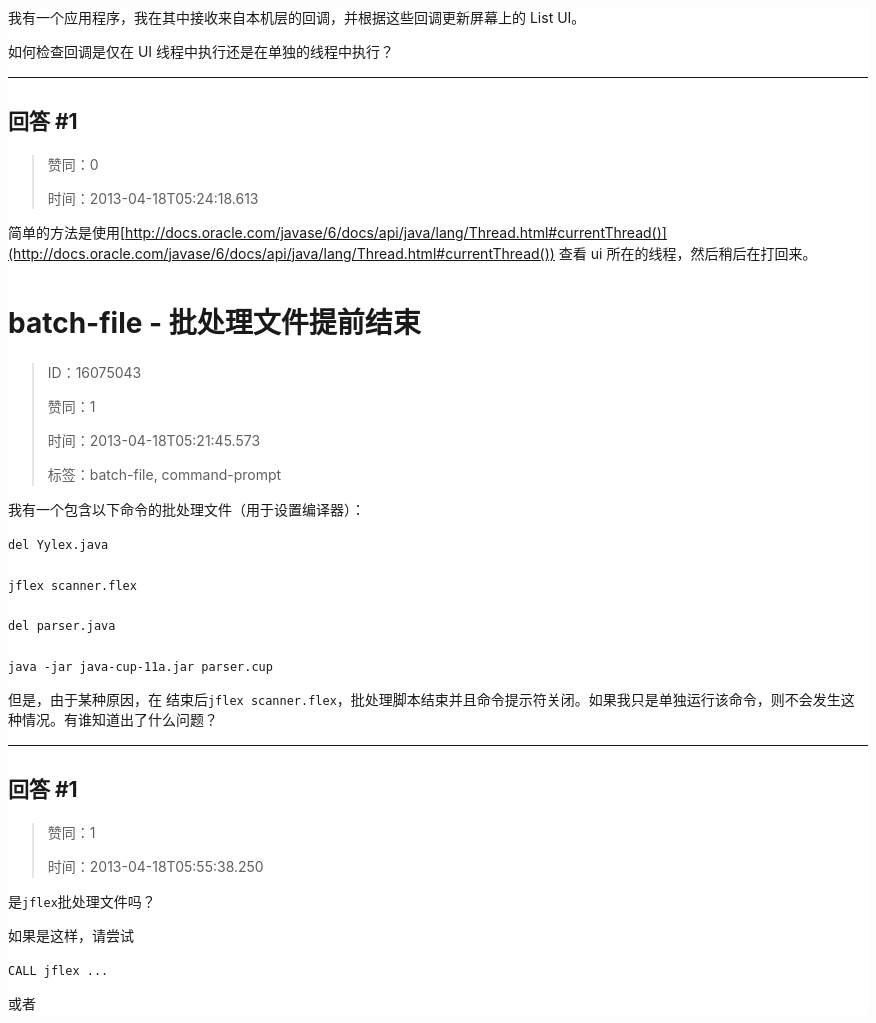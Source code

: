 我有一个应用程序，我在其中接收来自本机层的回调，并根据这些回调更新屏幕上的 List UI。

如何检查回调是仅在 UI 线程中执行还是在单独的线程中执行？

* * *

## 回答 #1

> 赞同：0
> 
> 时间：2013-04-18T05:24:18.613

简单的方法是使用[http://docs.oracle.com/javase/6/docs/api/java/lang/Thread.html#currentThread()](http://docs.oracle.com/javase/6/docs/api/java/lang/Thread.html#currentThread()) 查看 ui 所在的线程，然后稍后在打回来。

# batch-file - 批处理文件提前结束

> ID：16075043
> 
> 赞同：1
> 
> 时间：2013-04-18T05:21:45.573
> 
> 标签：batch-file, command-prompt

我有一个包含以下命令的批处理文件（用于设置编译器）：

```
del Yylex.java

jflex scanner.flex

del parser.java

java -jar java-cup-11a.jar parser.cup 
```

但是，由于某种原因，在 结束后`jflex scanner.flex`，批处理脚本结束并且命令提示符关闭。如果我只是单独运行该命令，则不会发生这种情况。有谁知道出了什么问题？

* * *

## 回答 #1

> 赞同：1
> 
> 时间：2013-04-18T05:55:38.250

是`jflex`批处理文件吗？

如果是这样，请尝试

```
CALL jflex ... 
```

或者
